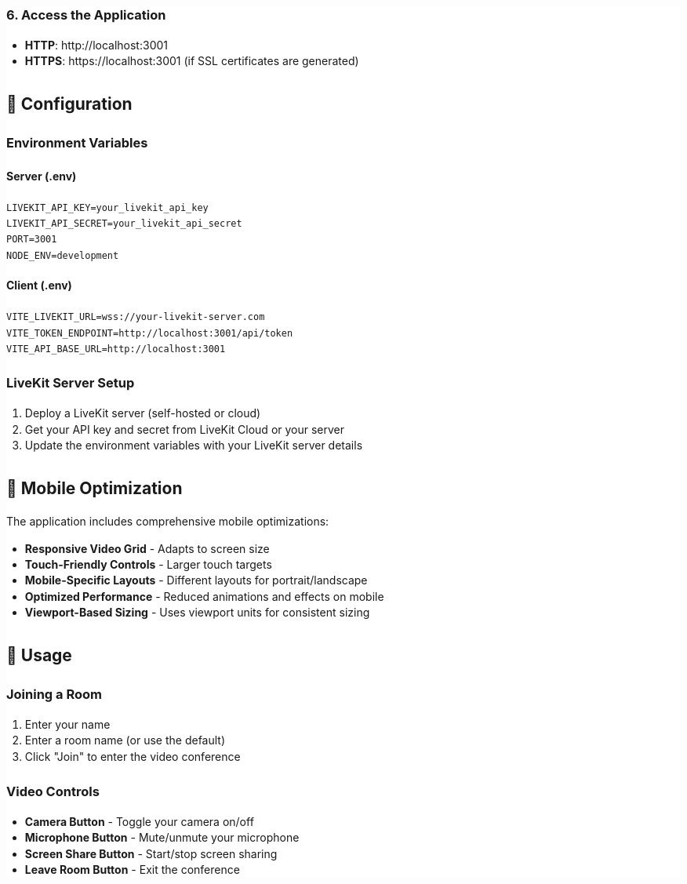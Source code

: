 ### 6. Access the Application
- **HTTP**: http://localhost:3001
- **HTTPS**: https://localhost:3001 (if SSL certificates are generated)

## 🔧 Configuration

### Environment Variables

#### Server (.env)
```env
LIVEKIT_API_KEY=your_livekit_api_key
LIVEKIT_API_SECRET=your_livekit_api_secret
PORT=3001
NODE_ENV=development
```

#### Client (.env)
```env
VITE_LIVEKIT_URL=wss://your-livekit-server.com
VITE_TOKEN_ENDPOINT=http://localhost:3001/api/token
VITE_API_BASE_URL=http://localhost:3001
```

### LiveKit Server Setup
1. Deploy a LiveKit server (self-hosted or cloud)
2. Get your API key and secret from LiveKit Cloud or your server
3. Update the environment variables with your LiveKit server details

## 📱 Mobile Optimization

The application includes comprehensive mobile optimizations:

- **Responsive Video Grid** - Adapts to screen size
- **Touch-Friendly Controls** - Larger touch targets
- **Mobile-Specific Layouts** - Different layouts for portrait/landscape
- **Optimized Performance** - Reduced animations and effects on mobile
- **Viewport-Based Sizing** - Uses viewport units for consistent sizing

## 🎯 Usage

### Joining a Room
1. Enter your name
2. Enter a room name (or use the default)
3. Click "Join" to enter the video conference

### Video Controls
- **Camera Button** - Toggle your camera on/off
- **Microphone Button** - Mute/unmute your microphone
- **Screen Share Button** - Start/stop screen sharing
- **Leave Room Button** - Exit the conference
